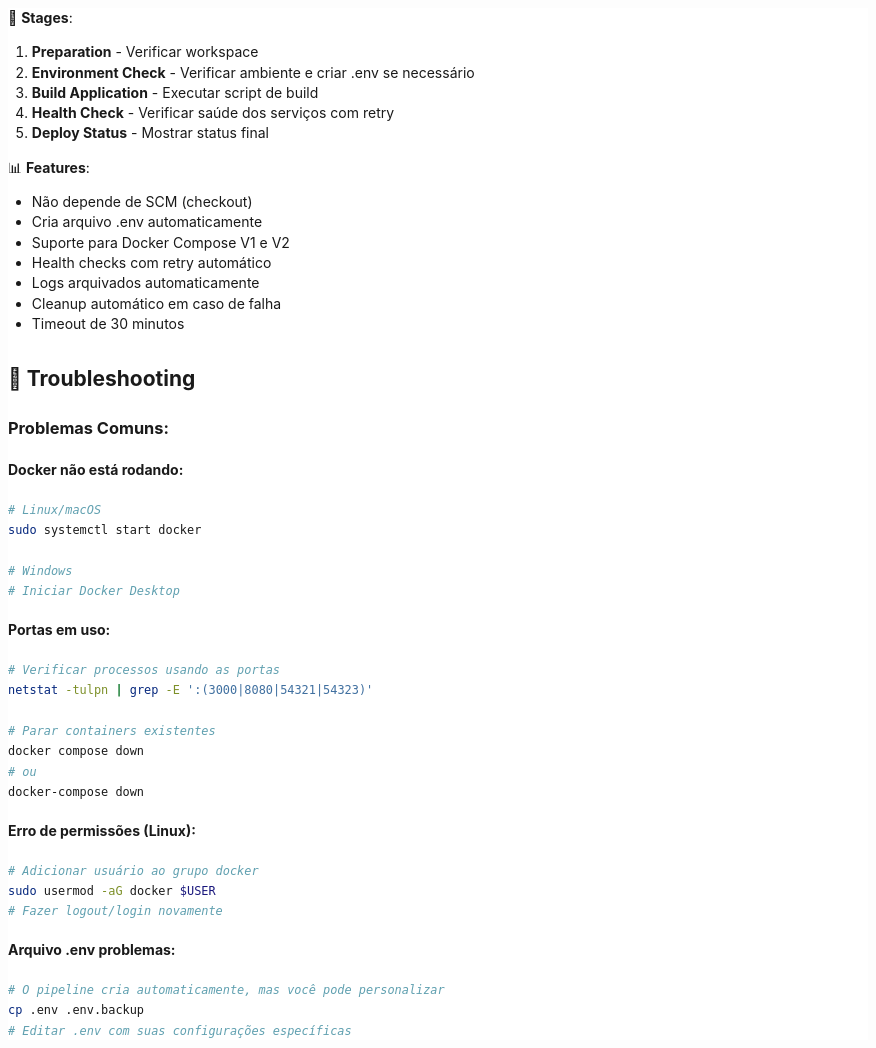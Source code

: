 🔄 **Stages**:
1. **Preparation** - Verificar workspace
2. **Environment Check** - Verificar ambiente e criar .env se necessário
3. **Build Application** - Executar script de build
4. **Health Check** - Verificar saúde dos serviços com retry
5. **Deploy Status** - Mostrar status final

📊 **Features**:
- Não depende de SCM (checkout)
- Cria arquivo .env automaticamente
- Suporte para Docker Compose V1 e V2
- Health checks com retry automático
- Logs arquivados automaticamente
- Cleanup automático em caso de falha
- Timeout de 30 minutos

## 🐛 Troubleshooting

### Problemas Comuns:

#### Docker não está rodando:
```bash
# Linux/macOS
sudo systemctl start docker

# Windows
# Iniciar Docker Desktop
```

#### Portas em uso:
```bash
# Verificar processos usando as portas
netstat -tulpn | grep -E ':(3000|8080|54321|54323)'

# Parar containers existentes
docker compose down
# ou
docker-compose down
```

#### Erro de permissões (Linux):
```bash
# Adicionar usuário ao grupo docker
sudo usermod -aG docker $USER
# Fazer logout/login novamente
```

#### Arquivo .env problemas:
```bash
# O pipeline cria automaticamente, mas você pode personalizar
cp .env .env.backup
# Editar .env com suas configurações específicas
```
